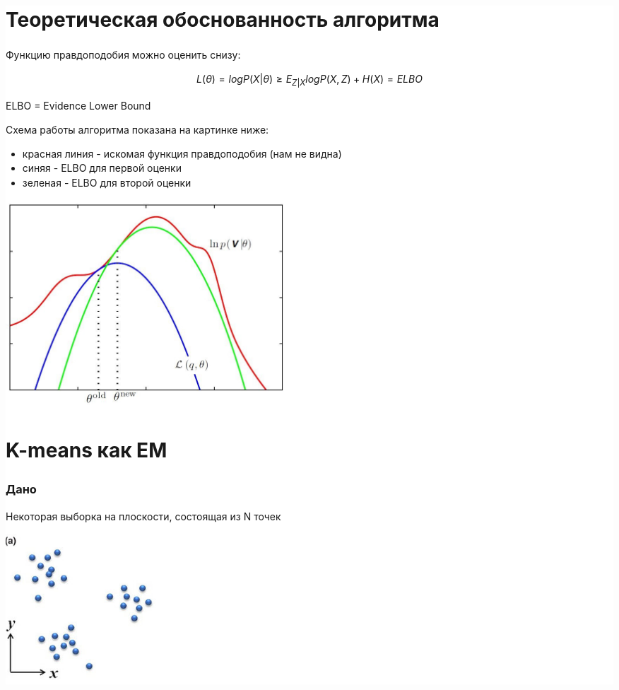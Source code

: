 # Теоретическая обоснованность алгоритма

Функцию правдоподобия можно оценить снизу:


$$L(\theta) = logP(X|\theta) \ge E_{Z|X} logP(X,Z) + H(X) = ELBO$$ 

ELBO = Evidence Lower Bound

Схема работы алгоритма показана на картинке ниже:
- красная линия - искомая функция правдоподобия (нам не видна)
- синяя - ELBO для первой оценки
- зеленая - ELBO для второй оценки
<img src="img/em.jpeg" width=400>

# K-means как EM

### Дано 
Некоторая выборка на плоскости, состоящая из N точек

<img src="img/kmeans_0.png">
    